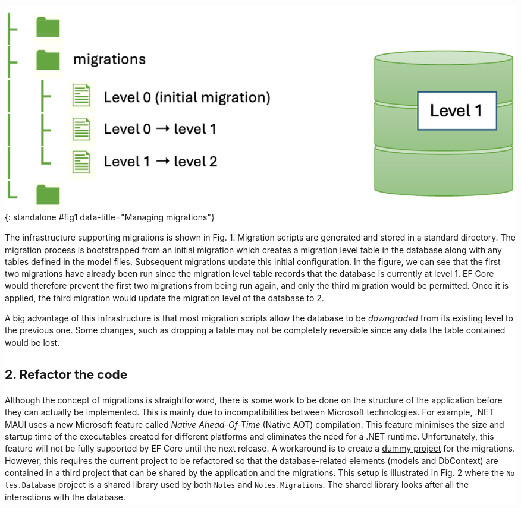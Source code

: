 ![Fig. 1. Managing migrations](images/migrations.png){: standalone #fig1 data-title="Managing migrations"}

The infrastructure supporting migrations is shown in Fig. 1. Migration scripts are generated and 
stored in a standard directory. The migration process is bootstrapped from an initial migration 
which creates a migration level table in the database along with any tables defined in the model 
files. Subsequent migrations update this initial configuration. In the figure, we can see that the 
first two migrations have already been run since the migration level table records that the 
database is currently at level 1. EF Core would therefore prevent the first two migrations from 
being run again, and only the third migration would be permitted. Once it is applied, the third 
migration would update the migration level of the database to 2.

A big advantage of this infrastructure is that most migration scripts allow the database to be 
_downgraded_ from its existing level to the previous one. Some changes, such as dropping a table 
may not be completely reversible since any data the table contained would be lost.

## 2. Refactor the code

Although the concept of migrations is straightforward, there is some work to be done on the 
structure of the application before they can actually be implemented. This is mainly due to 
incompatibilities between Microsoft technologies. For example, .NET MAUI uses a new Microsoft 
feature called _Native Ahead-Of-Time_ (Native AOT) compilation. This feature minimises the size 
and startup time of the executables created for different platforms and eliminates the need for 
a .NET runtime. Unfortunately, this feature will not be fully supported by EF Core until the next 
release. A workaround is to create a 
[dummy project](https://learn.microsoft.com/en-gb/ef/core/cli/dotnet#other-target-frameworks) 
for the migrations. However, this requires the current project to be refactored so that the 
database-related elements (models and DbContext) are contained in a third project that can be 
shared by the application and the migrations. This setup is illustrated in Fig. 2 where the 
`Notes.Database` project is a shared library used by both `Notes` and `Notes.Migrations`. The 
shared library looks after all the interactions with the database.
